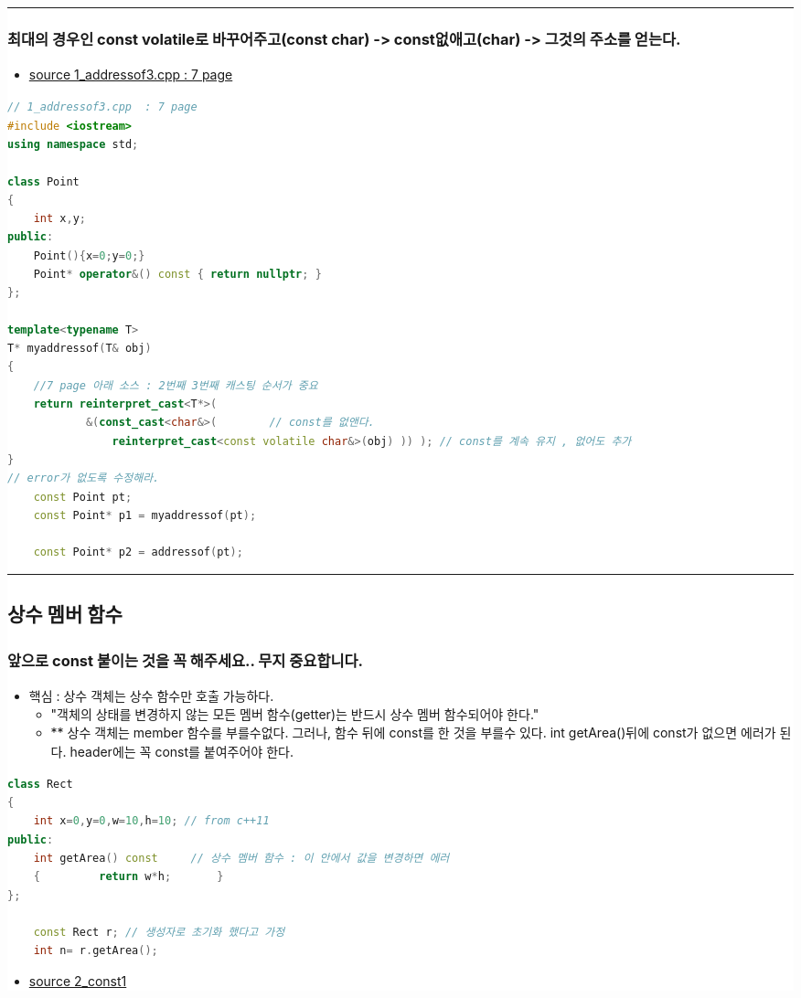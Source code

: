 -------------

### 최대의 경우인 const volatile로 바꾸어주고(const char) -> const없애고(char) -> 그것의 주소를 얻는다.
- [source  1_addressof3.cpp  : 7 page](https://github.com/cheoljoo/educated-advanced-cpp/blob/master/1_addressof3.cpp)
```cpp
// 1_addressof3.cpp  : 7 page
#include <iostream>
using namespace std;

class Point
{
    int x,y;
public:
    Point(){x=0;y=0;}
    Point* operator&() const { return nullptr; }
};

template<typename T>
T* myaddressof(T& obj)
{
    //7 page 아래 소스 : 2번째 3번째 캐스팅 순서가 중요
    return reinterpret_cast<T*>(
            &(const_cast<char&>(        // const를 없앤다.
                reinterpret_cast<const volatile char&>(obj) )) ); // const를 계속 유지 , 없어도 추가
}
// error가 없도록 수정해라.
    const Point pt;
    const Point* p1 = myaddressof(pt);

    const Point* p2 = addressof(pt);
```

-------------

## 상수 멤버 함수
### **앞으로 const 붙이는 것을 꼭 해주세요.. 무지 중요합니다.**
- 핵심 : 상수 객체는 상수 함수만 호출 가능하다.
    - "객체의 상태를 변경하지 않는 모든 멤버 함수(getter)는 반드시 상수 멤버 함수되어야 한다."
    - ** 상수 객체는 member 함수를 부를수없다. 그러나, 함수 뒤에 const를 한 것을 부를수 있다. int getArea()뒤에 const가 없으면 에러가 된다.   header에는 꼭 const를 붙여주어야 한다.
```cpp
class Rect
{
    int x=0,y=0,w=10,h=10; // from c++11
public:
    int getArea() const     // 상수 멤버 함수 : 이 안에서 값을 변경하면 에러
    {         return w*h;       }
};

    const Rect r; // 생성자로 초기화 했다고 가정
    int n= r.getArea();
```
- [source 2_const1](https://github.com/cheoljoo/educated-advanced-cpp/blob/master/2_const1.cpp)
